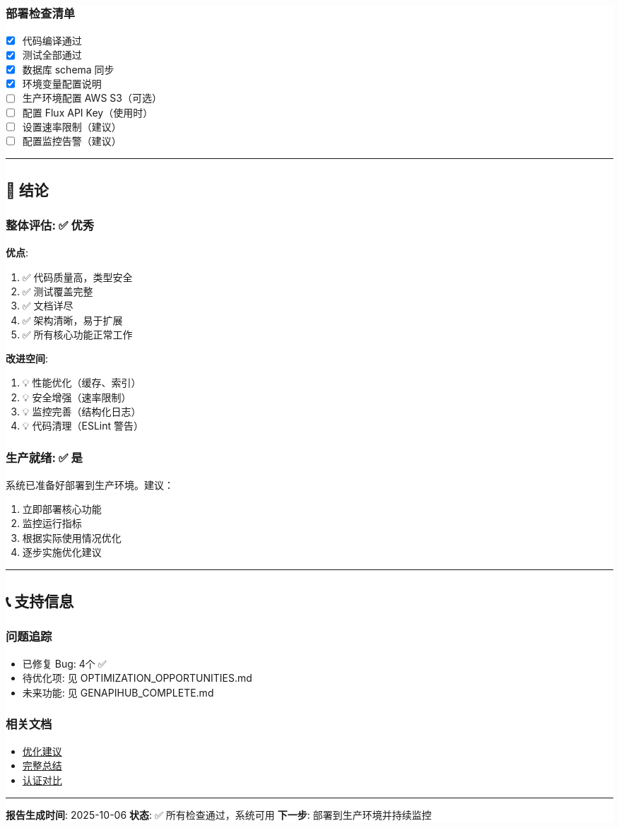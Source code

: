 ### 部署检查清单
- [x] 代码编译通过
- [x] 测试全部通过
- [x] 数据库 schema 同步
- [x] 环境变量配置说明
- [ ] 生产环境配置 AWS S3（可选）
- [ ] 配置 Flux API Key（使用时）
- [ ] 设置速率限制（建议）
- [ ] 配置监控告警（建议）

---

## 🎯 结论

### 整体评估: ✅ **优秀**

**优点**:
1. ✅ 代码质量高，类型安全
2. ✅ 测试覆盖完整
3. ✅ 文档详尽
4. ✅ 架构清晰，易于扩展
5. ✅ 所有核心功能正常工作

**改进空间**:
1. 💡 性能优化（缓存、索引）
2. 💡 安全增强（速率限制）
3. 💡 监控完善（结构化日志）
4. 💡 代码清理（ESLint 警告）

### 生产就绪: ✅ **是**

系统已准备好部署到生产环境。建议：
1. 立即部署核心功能
2. 监控运行指标
3. 根据实际使用情况优化
4. 逐步实施优化建议

---

## 📞 支持信息

### 问题追踪
- 已修复 Bug: 4个 ✅
- 待优化项: 见 OPTIMIZATION_OPPORTUNITIES.md
- 未来功能: 见 GENAPIHUB_COMPLETE.md

### 相关文档
- [优化建议](OPTIMIZATION_OPPORTUNITIES.md)
- [完整总结](GENAPIHUB_COMPLETE.md)
- [认证对比](API_AUTH_COMPARISON.md)

---

**报告生成时间**: 2025-10-06
**状态**: ✅ 所有检查通过，系统可用
**下一步**: 部署到生产环境并持续监控
